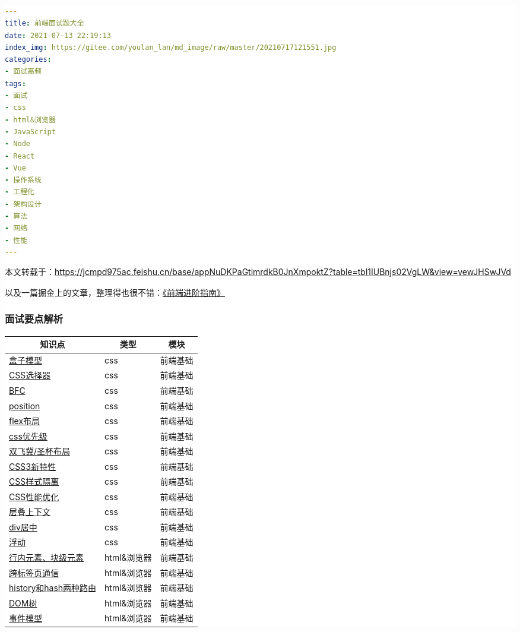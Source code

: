 ```yaml
---
title: 前端面试题大全
date: 2021-07-13 22:19:13
index_img: https://gitee.com/youlan_lan/md_image/raw/master/20210717121551.jpg
categories:
- 面试高频
tags:
- 面试
- css
- html&浏览器
- JavaScript
- Node
- React
- Vue
- 操作系统
- 工程化
- 架构设计
- 算法
- 网络
- 性能
---
```


本文转载于：https://jcmpd975ac.feishu.cn/base/appNuDKPaGtimrdkB0JnXmpoktZ?table=tbl1IUBnjs02VgLW&view=vewJHSwJVd

以及一篇掘金上的文章，整理得也很不错：[《前端进阶指南》](https://juejin.cn/post/6977258091662278669)



### 面试要点解析
| 知识点                                                       | 类型        | 模块     |
| ------------------------------------------------------------ | ----------- | -------- |
| [盒子模型](https://segmentfault.com/a/1190000013069516#https://segmentfault.com/a/1190000013069516) | css         | 前端基础 |
| [CSS选择器](https://segmentfault.com/a/1190000013424772#https://segmentfault.com/a/1190000013424772) | css         | 前端基础 |
| [BFC](https://zhuanlan.zhihu.com/p/25321647#https://zhuanlan.zhihu.com/p/25321647) | css         | 前端基础 |
| [position](https://developer.mozilla.org/zh-CN/docs/Learn/CSS/CSS_layout/定位#https://developer.mozilla.org/zh-CN/docs/Learn/CSS/CSS_layout/定位) | css         | 前端基础 |
| [flex布局](https://developer.mozilla.org/zh-CN/docs/Web/CSS/CSS_Flexible_Box_Layout/Basic_Concepts_of_Flexbox#https://developer.mozilla.org/zh-CN/docs/Web/CSS/CSS_Flexible_Box_Layout/Basic_Concepts_of_Flexbox) | css         | 前端基础 |
| [css优先级](https://zhuanlan.zhihu.com/p/41604775#https://zhuanlan.zhihu.com/p/41604775) | css         | 前端基础 |
| [双飞冀/圣杯布局](https://juejin.cn/post/6844903817104850952#https://juejin.cn/post/6844903817104850952) | css         | 前端基础 |
| [CSS3新特性](https://segmentfault.com/a/1190000010780991#https://segmentfault.com/a/1190000010780991) | css         | 前端基础 |
| [CSS样式隔离](https://juejin.cn/post/6844904034281734151#https://juejin.cn/post/6844904034281734151#heading-9) | css         | 前端基础 |
| [CSS性能优化](https://blog.csdn.net/weixin_43883485/article/details/103504171#https://blog.csdn.net/weixin_43883485/article/details/103504171) | css         | 前端基础 |
| [层叠上下文](https://www.zhangxinxu.com/wordpress/2016/01/understand-css-stacking-context-order-z-index/#https://www.zhangxinxu.com/wordpress/2016/01/understand-css-stacking-context-order-z-index/) | css         | 前端基础 |
| [div居中](https://juejin.cn/post/6844903821529841671#https://juejin.cn/post/6844903821529841671) | css         | 前端基础 |
| [浮动](https://segmentfault.com/a/1190000012739764#https://segmentfault.com/a/1190000012739764) | css         | 前端基础 |
| [行内元素、块级元素](https://www.cnblogs.com/yc8930143/p/7237456.html#https://www.cnblogs.com/yc8930143/p/7237456.html) | html&浏览器 | 前端基础 |
| [跨标签页通信](https://juejin.cn/post/6844903811232825357#https://juejin.cn/post/6844903811232825357) | html&浏览器 | 前端基础 |
| [history和hash两种路由](https://blog.csdn.net/Charissa2017/article/details/104779412#https://blog.csdn.net/Charissa2017/article/details/104779412) | html&浏览器 | 前端基础 |
| [DOM树](https://blog.poetries.top/browser-working-principle/guide/part5/lesson22.html#https://blog.poetries.top/browser-working-principle/guide/part5/lesson22.html#javascript-是如何影响-dom-生成的) | html&浏览器 | 前端基础 |
| [事件模型](https://javascript.ruanyifeng.com/dom/event.html#https://javascript.ruanyifeng.com/dom/event.html) | html&浏览器 | 前端基础 |